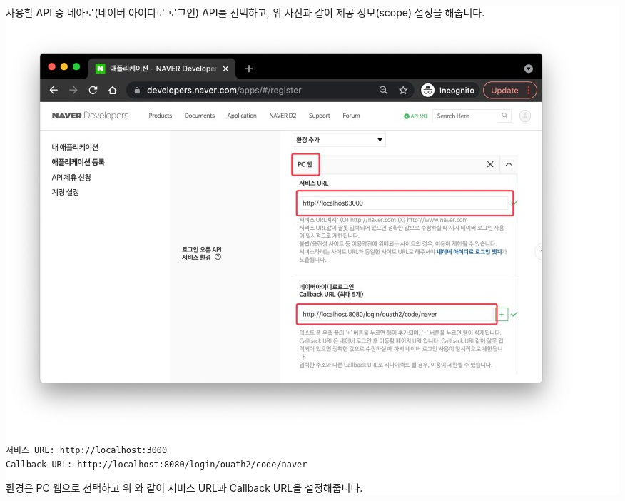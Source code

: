 사용할 API 중 네아로(네이버 아이디로 로그인) API를 선택하고, 위 사진과 같이 제공 정보(scope) 설정을 해줍니다.

![naver oauth registration 05](/assets/images/naver-oauth-registration05.jpg)

```text
서비스 URL: http://localhost:3000
Callback URL: http://localhost:8080/login/ouath2/code/naver
```

환경은 PC 웹으로 선택하고 위 와 같이 서비스 URL과 Callback URL을 설정해줍니다.
